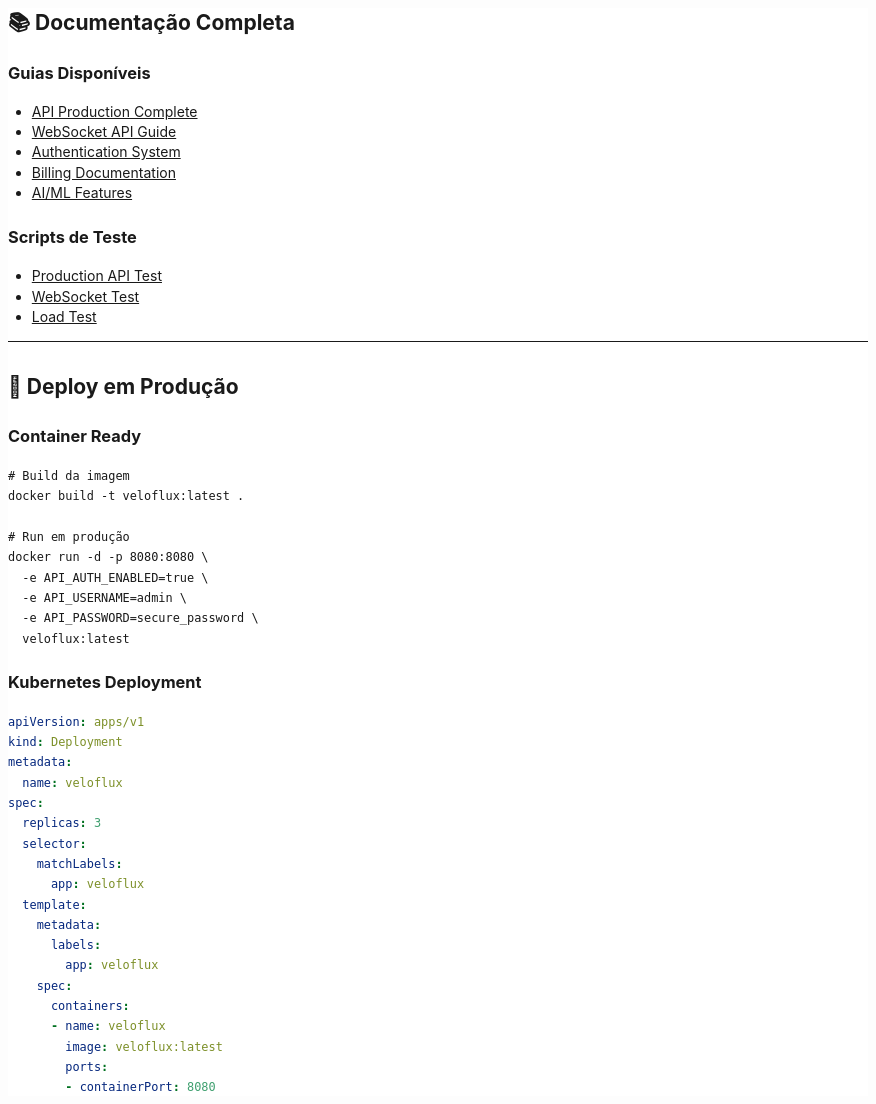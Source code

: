 
## 📚 Documentação Completa

### **Guias Disponíveis**
- [API Production Complete](./docs/API_PRODUCTION_COMPLETE.md)
- [WebSocket API Guide](./docs/websocket_api.md)
- [Authentication System](./docs/AUTH-SISTEMA-COMPLETO.md)
- [Billing Documentation](./docs/BILLING_FINAL_PRODUCTION_READY.md)
- [AI/ML Features](./docs/ai_ml_features.md)

### **Scripts de Teste**
- [Production API Test](./scripts/test_production_api.sh)
- [WebSocket Test](./scripts/test_websocket.sh)
- [Load Test](./scripts/testing/test_websocket.js)

---

## 🚀 Deploy em Produção

### **Container Ready**
```docker
# Build da imagem
docker build -t veloflux:latest .

# Run em produção
docker run -d -p 8080:8080 \
  -e API_AUTH_ENABLED=true \
  -e API_USERNAME=admin \
  -e API_PASSWORD=secure_password \
  veloflux:latest
```

### **Kubernetes Deployment**
```yaml
apiVersion: apps/v1
kind: Deployment
metadata:
  name: veloflux
spec:
  replicas: 3
  selector:
    matchLabels:
      app: veloflux
  template:
    metadata:
      labels:
        app: veloflux
    spec:
      containers:
      - name: veloflux
        image: veloflux:latest
        ports:
        - containerPort: 8080
```
